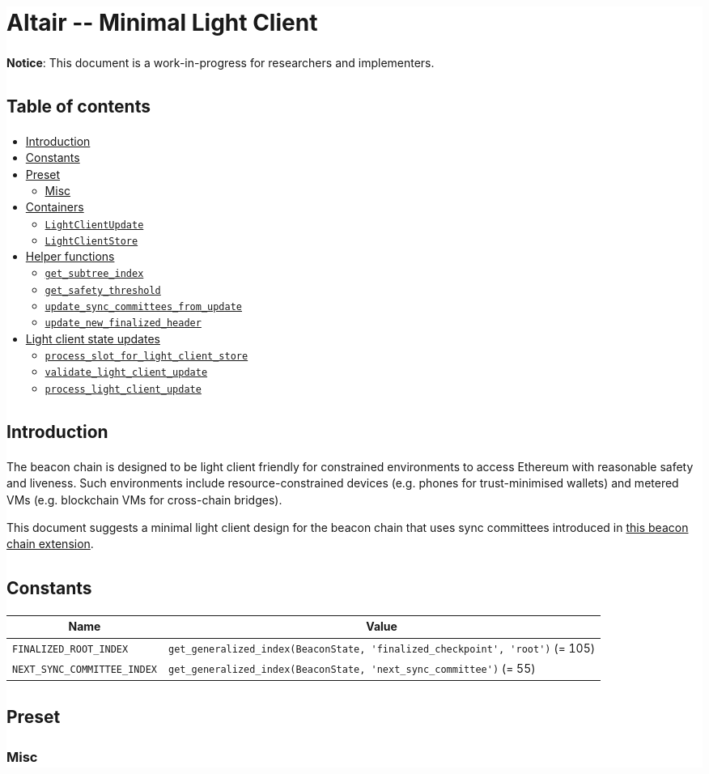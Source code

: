 # Altair -- Minimal Light Client

**Notice**: This document is a work-in-progress for researchers and implementers.

## Table of contents





- [Introduction](#introduction)
- [Constants](#constants)
- [Preset](#preset)
  - [Misc](#misc)
- [Containers](#containers)
  - [`LightClientUpdate`](#lightclientupdate)
  - [`LightClientStore`](#lightclientstore)
- [Helper functions](#helper-functions)
  - [`get_subtree_index`](#get_subtree_index)
  - [`get_safety_threshold`](#get_safety_threshold)
  - [`update_sync_committees_from_update`](#update_sync_committees_from_update)
  - [`update_new_finalized_header`](#update_new_finalized_header)
- [Light client state updates](#light-client-state-updates)
    - [`process_slot_for_light_client_store`](#process_slot_for_light_client_store)
    - [`validate_light_client_update`](#validate_light_client_update)
    - [`process_light_client_update`](#process_light_client_update)




## Introduction

The beacon chain is designed to be light client friendly for constrained environments to
access Ethereum with reasonable safety and liveness.
Such environments include resource-constrained devices (e.g. phones for trust-minimised wallets)
and metered VMs (e.g. blockchain VMs for cross-chain bridges).

This document suggests a minimal light client design for the beacon chain that
uses sync committees introduced in [this beacon chain extension](./beacon-chain.md).

## Constants

| Name | Value |
| - | - |
| `FINALIZED_ROOT_INDEX` | `get_generalized_index(BeaconState, 'finalized_checkpoint', 'root')` (= 105) |
| `NEXT_SYNC_COMMITTEE_INDEX` | `get_generalized_index(BeaconState, 'next_sync_committee')` (= 55) |

## Preset

### Misc

